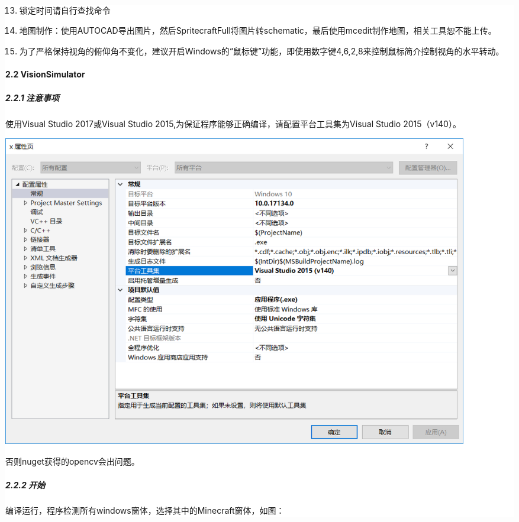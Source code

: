 13. 锁定时间请自行查找命令

14. 地图制作：使用AUTOCAD导出图片，然后SpritecraftFull将图片转schematic，最后使用mcedit制作地图，相关工具恕不能上传。

15. 为了严格保持视角的俯仰角不变化，建议开启Windows的“鼠标键”功能，即使用数字键4,6,2,8来控制鼠标简介控制视角的水平转动。

#### 2.2 VisionSimulator

##### 2.2.1 注意事项

使用Visual Studio 2017或Visual Studio
2015,为保证程序能够正确编译，请配置平台工具集为Visual Studio 2015（v140）。

<div style="align: center">
<img src="media/d330637a05e348c26a64147c0a10a52c.png" width="90%" height="90%" />
</div>


否则nuget获得的opencv会出问题。

##### 2.2.2 开始

编译运行，程序检测所有windows窗体，选择其中的Minecraft窗体，如图：

<div style="align: center">